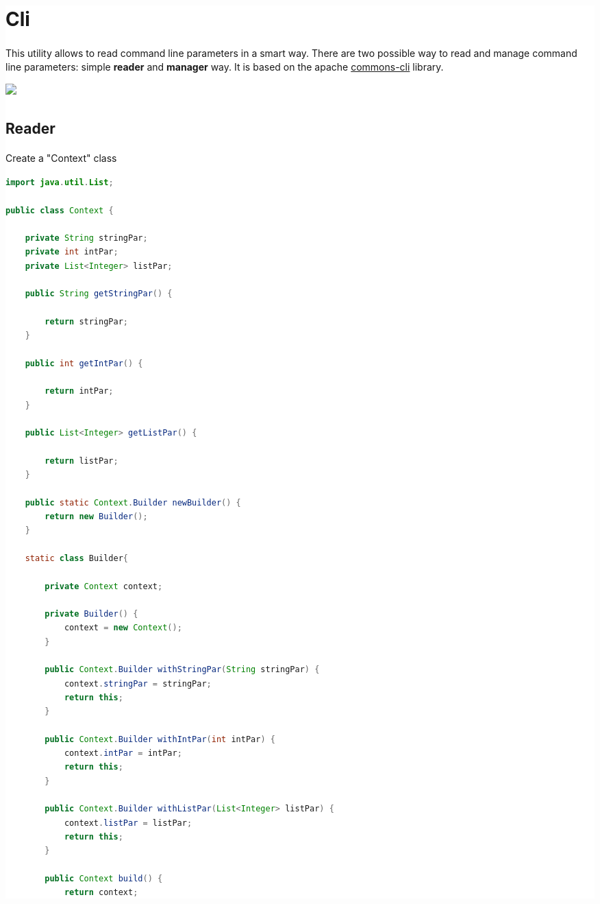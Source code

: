 # Cli
This utility allows to read command line parameters in a smart way. There are two possible way to read and manage command line parameters: simple **reader** and **manager** way. It is based on the apache [commons-cli](https://commons.apache.org/proper/commons-cli/) library.

[![](https://jitpack.io/v/sdecri/cli.svg)](https://jitpack.io/#sdecri/cli)

## Reader
Create a "Context" class
```java
import java.util.List;

public class Context {

    private String stringPar;
    private int intPar;
    private List<Integer> listPar;
    
    public String getStringPar() {
        
        return stringPar;
    }

    public int getIntPar() {
        
        return intPar;
    }

    public List<Integer> getListPar() {
    
        return listPar;
    }
    
    public static Context.Builder newBuilder() {
        return new Builder();
    }
    
    static class Builder{
        
        private Context context;
        
        private Builder() {
            context = new Context();
        }
        
        public Context.Builder withStringPar(String stringPar) {
            context.stringPar = stringPar;
            return this;
        }
        
        public Context.Builder withIntPar(int intPar) {
            context.intPar = intPar;
            return this;
        }

        public Context.Builder withListPar(List<Integer> listPar) {
            context.listPar = listPar;
            return this;
        }
        
        public Context build() {
            return context;
```